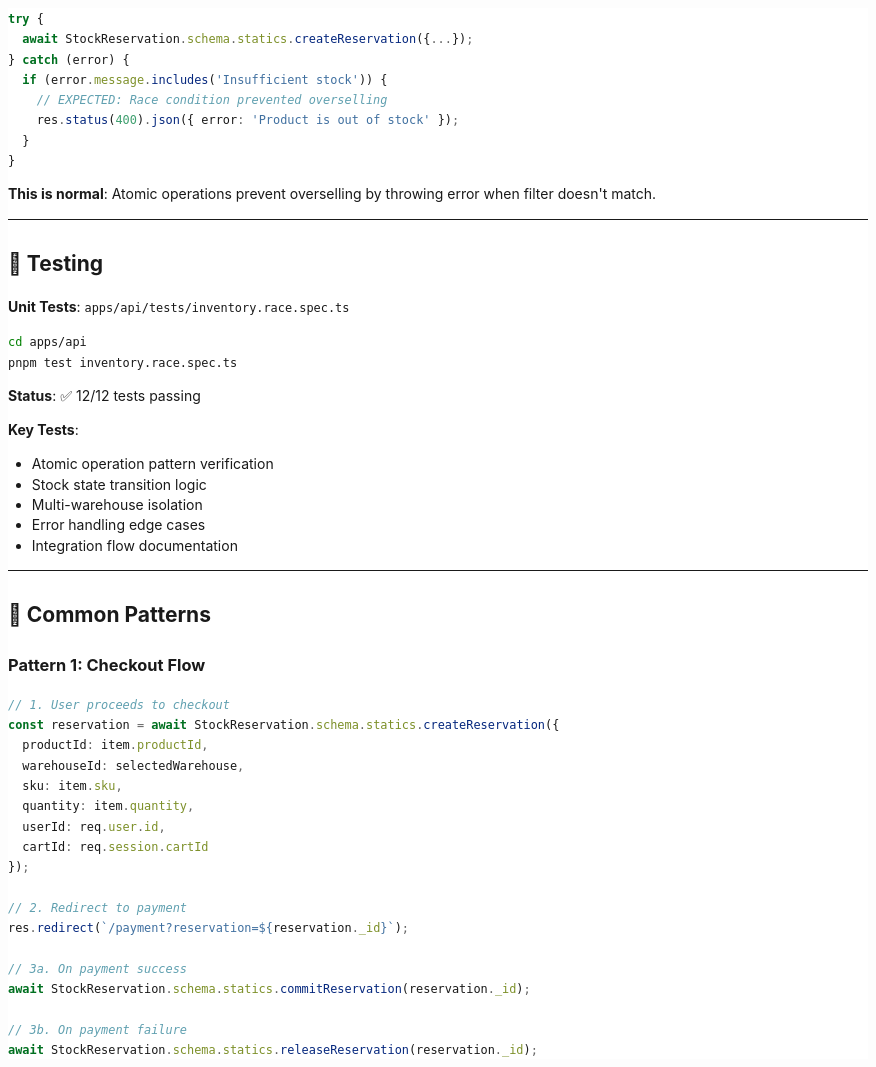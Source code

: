```typescript
try {
  await StockReservation.schema.statics.createReservation({...});
} catch (error) {
  if (error.message.includes('Insufficient stock')) {
    // EXPECTED: Race condition prevented overselling
    res.status(400).json({ error: 'Product is out of stock' });
  }
}
```

**This is normal**: Atomic operations prevent overselling by throwing error when filter doesn't match.

---

## 🧪 Testing

**Unit Tests**: `apps/api/tests/inventory.race.spec.ts`

```bash
cd apps/api
pnpm test inventory.race.spec.ts
```

**Status**: ✅ 12/12 tests passing

**Key Tests**:
- Atomic operation pattern verification
- Stock state transition logic
- Multi-warehouse isolation
- Error handling edge cases
- Integration flow documentation

---

## 🔧 Common Patterns

### Pattern 1: Checkout Flow

```typescript
// 1. User proceeds to checkout
const reservation = await StockReservation.schema.statics.createReservation({
  productId: item.productId,
  warehouseId: selectedWarehouse,
  sku: item.sku,
  quantity: item.quantity,
  userId: req.user.id,
  cartId: req.session.cartId
});

// 2. Redirect to payment
res.redirect(`/payment?reservation=${reservation._id}`);

// 3a. On payment success
await StockReservation.schema.statics.commitReservation(reservation._id);

// 3b. On payment failure
await StockReservation.schema.statics.releaseReservation(reservation._id);
```
